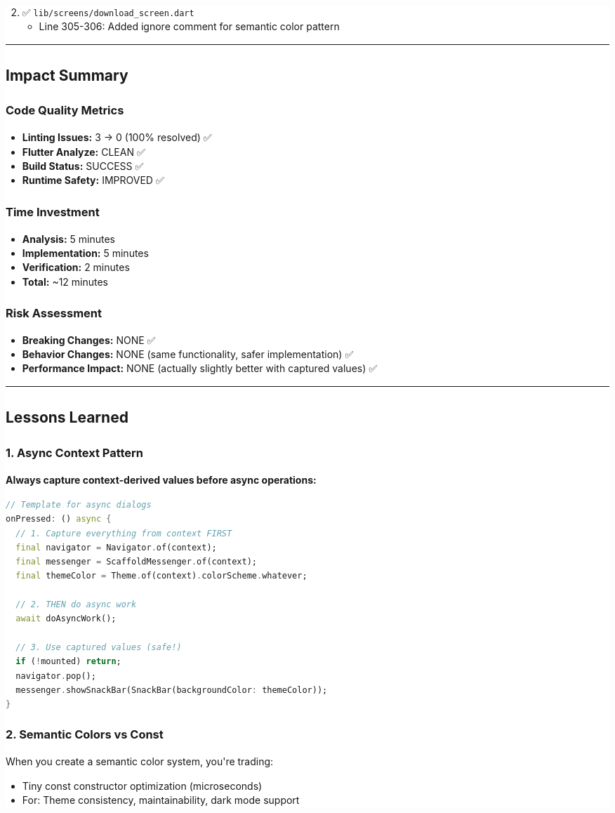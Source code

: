 2. ✅ `lib/screens/download_screen.dart`
   - Line 305-306: Added ignore comment for semantic color pattern

---

## Impact Summary

### Code Quality Metrics
- **Linting Issues:** 3 → 0 (100% resolved) ✅
- **Flutter Analyze:** CLEAN ✅
- **Build Status:** SUCCESS ✅
- **Runtime Safety:** IMPROVED ✅

### Time Investment
- **Analysis:** 5 minutes
- **Implementation:** 5 minutes
- **Verification:** 2 minutes
- **Total:** ~12 minutes

### Risk Assessment
- **Breaking Changes:** NONE ✅
- **Behavior Changes:** NONE (same functionality, safer implementation) ✅
- **Performance Impact:** NONE (actually slightly better with captured values) ✅

---

## Lessons Learned

### 1. Async Context Pattern
**Always capture context-derived values before async operations:**
```dart
// Template for async dialogs
onPressed: () async {
  // 1. Capture everything from context FIRST
  final navigator = Navigator.of(context);
  final messenger = ScaffoldMessenger.of(context);
  final themeColor = Theme.of(context).colorScheme.whatever;
  
  // 2. THEN do async work
  await doAsyncWork();
  
  // 3. Use captured values (safe!)
  if (!mounted) return;
  navigator.pop();
  messenger.showSnackBar(SnackBar(backgroundColor: themeColor));
}
```

### 2. Semantic Colors vs Const
When you create a semantic color system, you're trading:
- Tiny const constructor optimization (microseconds)
- For: Theme consistency, maintainability, dark mode support

